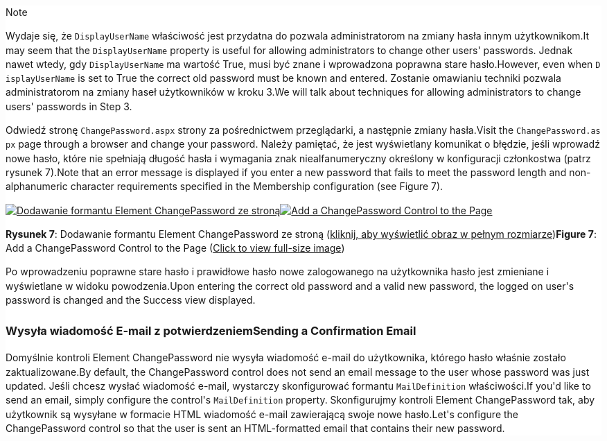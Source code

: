 > [!NOTE]
> <span data-ttu-id="f8fa5-270">Wydaje się, że `DisplayUserName` właściwość jest przydatna do pozwala administratorom na zmiany hasła innym użytkownikom.</span><span class="sxs-lookup"><span data-stu-id="f8fa5-270">It may seem that the `DisplayUserName` property is useful for allowing administrators to change other users' passwords.</span></span> <span data-ttu-id="f8fa5-271">Jednak nawet wtedy, gdy `DisplayUserName` ma wartość True, musi być znane i wprowadzona poprawna stare hasło.</span><span class="sxs-lookup"><span data-stu-id="f8fa5-271">However, even when `DisplayUserName` is set to True the correct old password must be known and entered.</span></span> <span data-ttu-id="f8fa5-272">Zostanie omawianiu techniki pozwala administratorom na zmiany haseł użytkowników w kroku 3.</span><span class="sxs-lookup"><span data-stu-id="f8fa5-272">We will talk about techniques for allowing administrators to change users' passwords in Step 3.</span></span>


<span data-ttu-id="f8fa5-273">Odwiedź stronę `ChangePassword.aspx` strony za pośrednictwem przeglądarki, a następnie zmiany hasła.</span><span class="sxs-lookup"><span data-stu-id="f8fa5-273">Visit the `ChangePassword.aspx` page through a browser and change your password.</span></span> <span data-ttu-id="f8fa5-274">Należy pamiętać, że jest wyświetlany komunikat o błędzie, jeśli wprowadź nowe hasło, które nie spełniają długość hasła i wymagania znak niealfanumeryczny określony w konfiguracji członkostwa (patrz rysunek 7).</span><span class="sxs-lookup"><span data-stu-id="f8fa5-274">Note that an error message is displayed if you enter a new password that fails to meet the password length and non-alphanumeric character requirements specified in the Membership configuration (see Figure 7).</span></span>


<span data-ttu-id="f8fa5-275">[![Dodawanie formantu Element ChangePassword ze stroną](recovering-and-changing-passwords-cs/_static/image20.png)](recovering-and-changing-passwords-cs/_static/image19.png)</span><span class="sxs-lookup"><span data-stu-id="f8fa5-275">[![Add a ChangePassword Control to the Page](recovering-and-changing-passwords-cs/_static/image20.png)](recovering-and-changing-passwords-cs/_static/image19.png)</span></span>

<span data-ttu-id="f8fa5-276">**Rysunek 7**: Dodawanie formantu Element ChangePassword ze stroną ([kliknij, aby wyświetlić obraz w pełnym rozmiarze](recovering-and-changing-passwords-cs/_static/image21.png))</span><span class="sxs-lookup"><span data-stu-id="f8fa5-276">**Figure 7**: Add a ChangePassword Control to the Page  ([Click to view full-size image](recovering-and-changing-passwords-cs/_static/image21.png))</span></span>


<span data-ttu-id="f8fa5-277">Po wprowadzeniu poprawne stare hasło i prawidłowe hasło nowe zalogowanego na użytkownika hasło jest zmieniane i wyświetlane w widoku powodzenia.</span><span class="sxs-lookup"><span data-stu-id="f8fa5-277">Upon entering the correct old password and a valid new password, the logged on user's password is changed and the Success view displayed.</span></span>

### <a name="sending-a-confirmation-email"></a><span data-ttu-id="f8fa5-278">Wysyła wiadomość E-mail z potwierdzeniem</span><span class="sxs-lookup"><span data-stu-id="f8fa5-278">Sending a Confirmation Email</span></span>

<span data-ttu-id="f8fa5-279">Domyślnie kontroli Element ChangePassword nie wysyła wiadomość e-mail do użytkownika, którego hasło właśnie zostało zaktualizowane.</span><span class="sxs-lookup"><span data-stu-id="f8fa5-279">By default, the ChangePassword control does not send an email message to the user whose password was just updated.</span></span> <span data-ttu-id="f8fa5-280">Jeśli chcesz wysłać wiadomość e-mail, wystarczy skonfigurować formantu `MailDefinition` właściwości.</span><span class="sxs-lookup"><span data-stu-id="f8fa5-280">If you'd like to send an email, simply configure the control's `MailDefinition` property.</span></span> <span data-ttu-id="f8fa5-281">Skonfigurujmy kontroli Element ChangePassword tak, aby użytkownik są wysyłane w formacie HTML wiadomość e-mail zawierającą swoje nowe hasło.</span><span class="sxs-lookup"><span data-stu-id="f8fa5-281">Let's configure the ChangePassword control so that the user is sent an HTML-formatted email that contains their new password.</span></span>
